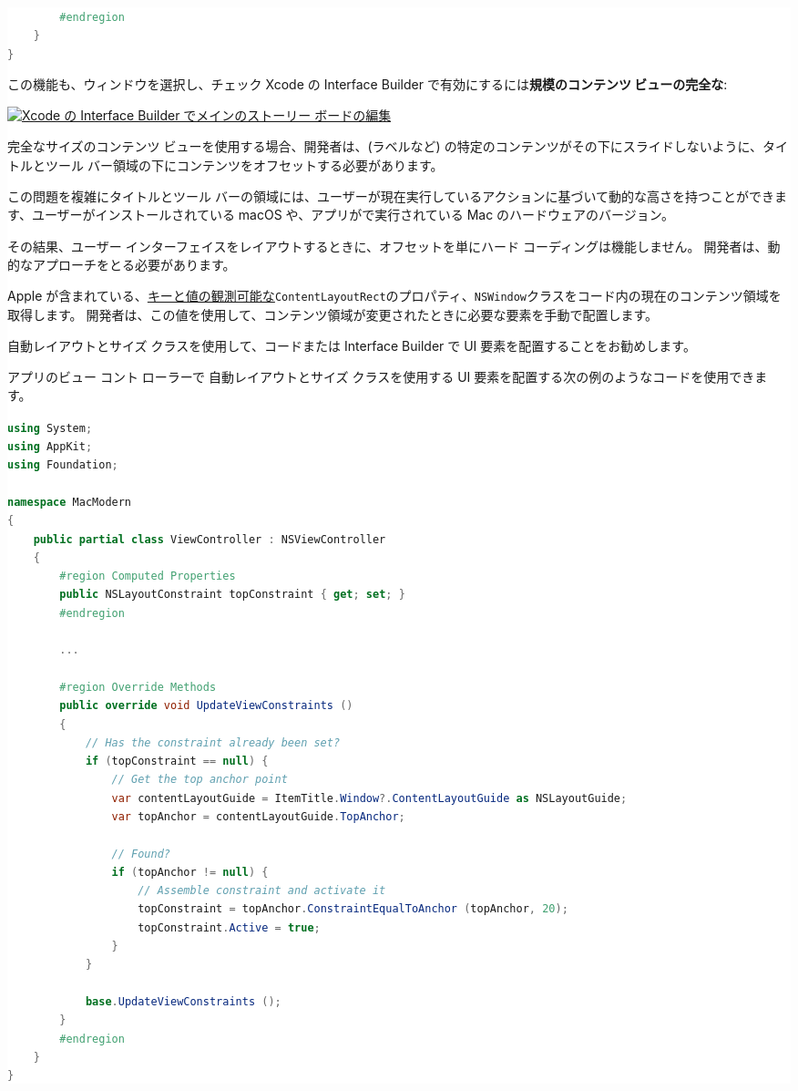 ```csharp
        #endregion
    }
}
```

この機能も、ウィンドウを選択し、チェック Xcode の Interface Builder で有効にするには**規模のコンテンツ ビューの完全な**:

[![](modern-cocoa-apps-images/content01.png "Xcode の Interface Builder でメインのストーリー ボードの編集")](modern-cocoa-apps-images/content01.png#lightbox)

完全なサイズのコンテンツ ビューを使用する場合、開発者は、(ラベルなど) の特定のコンテンツがその下にスライドしないように、タイトルとツール バー領域の下にコンテンツをオフセットする必要があります。

この問題を複雑にタイトルとツール バーの領域には、ユーザーが現在実行しているアクションに基づいて動的な高さを持つことができます、ユーザーがインストールされている macOS や、アプリがで実行されている Mac のハードウェアのバージョン。

その結果、ユーザー インターフェイスをレイアウトするときに、オフセットを単にハード コーディングは機能しません。 開発者は、動的なアプローチをとる必要があります。

Apple が含まれている、[キーと値の観測可能な](~/mac/app-fundamentals/databinding.md#Observing_Value_Changes)`ContentLayoutRect`のプロパティ、`NSWindow`クラスをコード内の現在のコンテンツ領域を取得します。 開発者は、この値を使用して、コンテンツ領域が変更されたときに必要な要素を手動で配置します。

自動レイアウトとサイズ クラスを使用して、コードまたは Interface Builder で UI 要素を配置することをお勧めします。

アプリのビュー コント ローラーで 自動レイアウトとサイズ クラスを使用する UI 要素を配置する次の例のようなコードを使用できます。

```csharp
using System;
using AppKit;
using Foundation;

namespace MacModern
{
    public partial class ViewController : NSViewController
    {
        #region Computed Properties
        public NSLayoutConstraint topConstraint { get; set; }
        #endregion

        ...

        #region Override Methods
        public override void UpdateViewConstraints ()
        {
            // Has the constraint already been set?
            if (topConstraint == null) {
                // Get the top anchor point
                var contentLayoutGuide = ItemTitle.Window?.ContentLayoutGuide as NSLayoutGuide;
                var topAnchor = contentLayoutGuide.TopAnchor;

                // Found?
                if (topAnchor != null) {
                    // Assemble constraint and activate it
                    topConstraint = topAnchor.ConstraintEqualToAnchor (topAnchor, 20);
                    topConstraint.Active = true;
                }
            }

            base.UpdateViewConstraints ();
        }
        #endregion
    }
}
```
